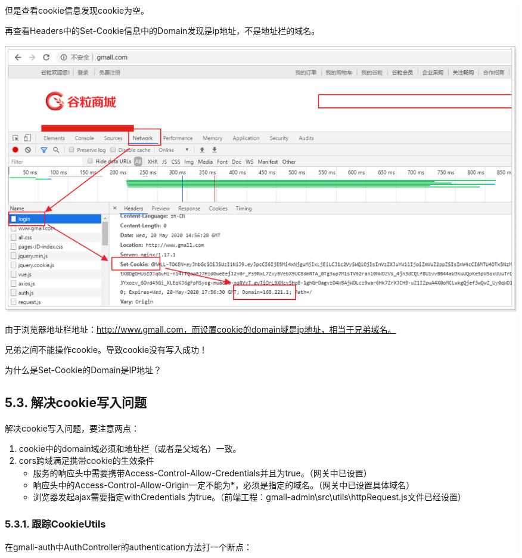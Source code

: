 但是查看cookie信息发现cookie为空。

再查看Headers中的Set-Cookie信息中的Domain发现是ip地址，不是地址栏的域名。

![1589986786365](image/1589986786365.png)

由于浏览器地址栏地址：http://www.gmall.com，而设置cookie的domain域是ip地址，相当于兄弟域名。

兄弟之间不能操作cookie。导致cookie没有写入成功！



为什么是Set-Cookie的Domain是IP地址？



## 5.3. 解决cookie写入问题

解决cookie写入问题，要注意两点：

1. cookie中的domain域必须和地址栏（或者是父域名）一致。
2. cors跨域满足携带cookie的生效条件
   - 服务的响应头中需要携带Access-Control-Allow-Credentials并且为true。（网关中已设置）
   - 响应头中的Access-Control-Allow-Origin一定不能为*，必须是指定的域名。（网关中已设置具体域名）
   - 浏览器发起ajax需要指定withCredentials 为true。（前端工程：gmall-admin\src\utils\httpRequest.js文件已经设置）

### 5.3.1. 跟踪CookieUtils

在gmall-auth中AuthController的authentication方法打一个断点：
